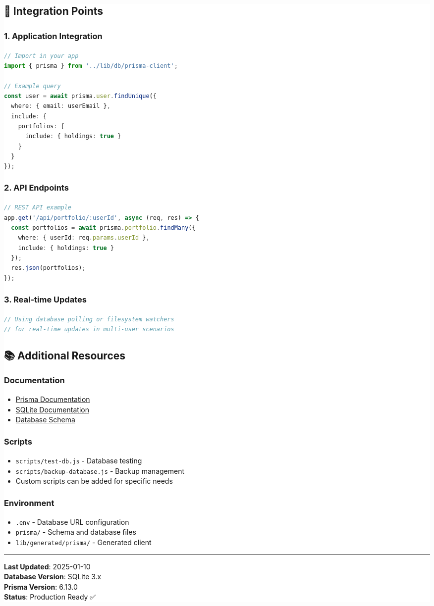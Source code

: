 ## 🔗 Integration Points

### 1. Application Integration
```typescript
// Import in your app
import { prisma } from '../lib/db/prisma-client';

// Example query
const user = await prisma.user.findUnique({
  where: { email: userEmail },
  include: {
    portfolios: {
      include: { holdings: true }
    }
  }
});
```

### 2. API Endpoints
```typescript
// REST API example
app.get('/api/portfolio/:userId', async (req, res) => {
  const portfolios = await prisma.portfolio.findMany({
    where: { userId: req.params.userId },
    include: { holdings: true }
  });
  res.json(portfolios);
});
```

### 3. Real-time Updates
```typescript
// Using database polling or filesystem watchers
// for real-time updates in multi-user scenarios
```

## 📚 Additional Resources

### Documentation
- [Prisma Documentation](https://www.prisma.io/docs/)
- [SQLite Documentation](https://www.sqlite.org/docs.html)
- [Database Schema](prisma/schema.prisma)

### Scripts
- `scripts/test-db.js` - Database testing
- `scripts/backup-database.js` - Backup management
- Custom scripts can be added for specific needs

### Environment
- `.env` - Database URL configuration
- `prisma/` - Schema and database files
- `lib/generated/prisma/` - Generated client

---

**Last Updated**: 2025-01-10  
**Database Version**: SQLite 3.x  
**Prisma Version**: 6.13.0  
**Status**: Production Ready ✅